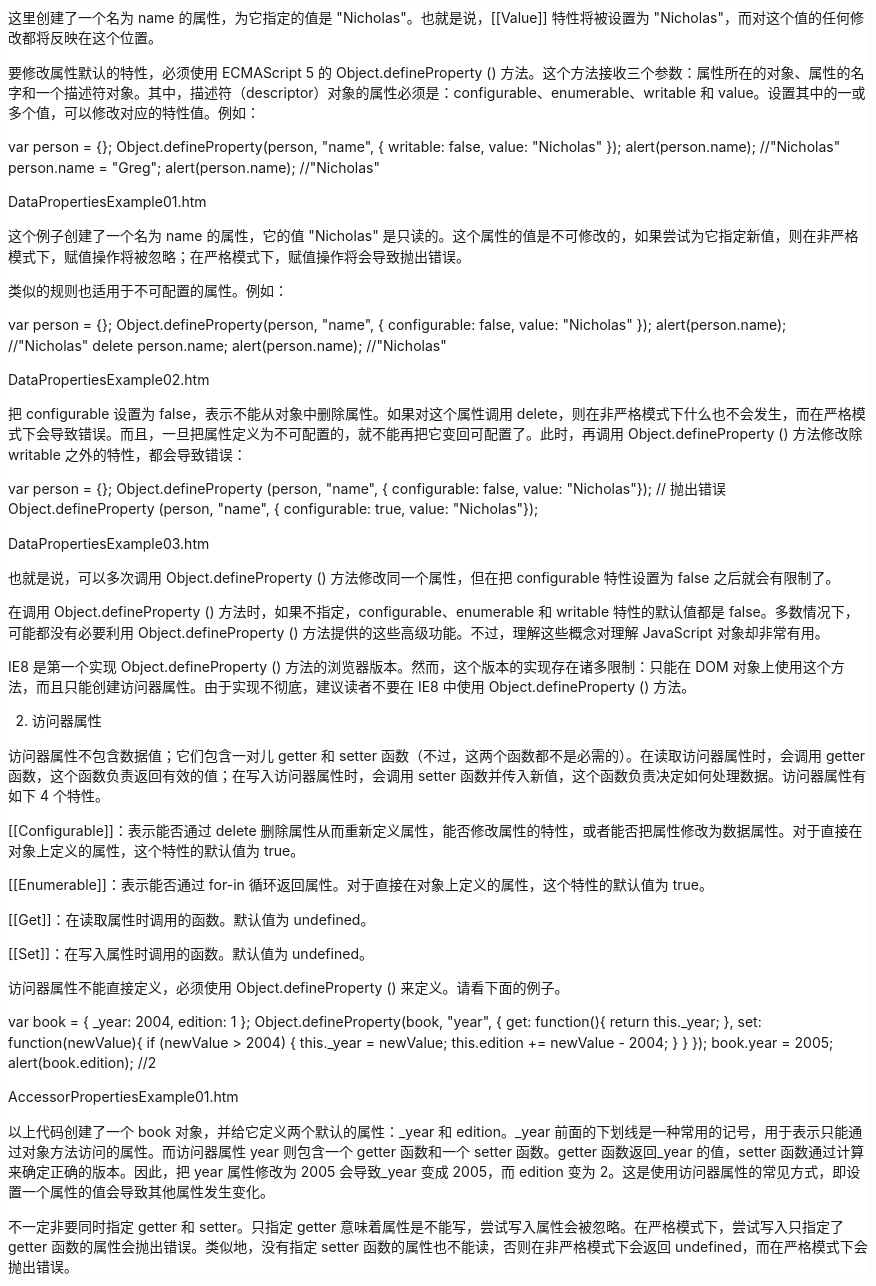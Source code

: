 这里创建了一个名为 name 的属性，为它指定的值是 "Nicholas"。也就是说，[[Value]] 特性将被设置为 "Nicholas"，而对这个值的任何修改都将反映在这个位置。

要修改属性默认的特性，必须使用 ECMAScript 5 的 Object.defineProperty () 方法。这个方法接收三个参数：属性所在的对象、属性的名字和一个描述符对象。其中，描述符（descriptor）对象的属性必须是：configurable、enumerable、writable 和 value。设置其中的一或多个值，可以修改对应的特性值。例如：

var person = {}; Object.defineProperty(person, "name", { writable: false, value: "Nicholas" }); alert(person.name); //"Nicholas" person.name = "Greg"; alert(person.name); //"Nicholas"

DataPropertiesExample01.htm

这个例子创建了一个名为 name 的属性，它的值 "Nicholas" 是只读的。这个属性的值是不可修改的，如果尝试为它指定新值，则在非严格模式下，赋值操作将被忽略；在严格模式下，赋值操作将会导致抛出错误。

类似的规则也适用于不可配置的属性。例如：

var person = {}; Object.defineProperty(person, "name", { configurable: false, value: "Nicholas" }); alert(person.name); //"Nicholas" delete person.name; alert(person.name); //"Nicholas"

DataPropertiesExample02.htm

把 configurable 设置为 false，表示不能从对象中删除属性。如果对这个属性调用 delete，则在非严格模式下什么也不会发生，而在严格模式下会导致错误。而且，一旦把属性定义为不可配置的，就不能再把它变回可配置了。此时，再调用 Object.defineProperty () 方法修改除 writable 之外的特性，都会导致错误：

var person = {}; Object.defineProperty (person, "name", { configurable: false, value: "Nicholas"}); // 抛出错误 Object.defineProperty (person, "name", { configurable: true, value: "Nicholas"});

DataPropertiesExample03.htm

也就是说，可以多次调用 Object.defineProperty () 方法修改同一个属性，但在把 configurable 特性设置为 false 之后就会有限制了。

在调用 Object.defineProperty () 方法时，如果不指定，configurable、enumerable 和 writable 特性的默认值都是 false。多数情况下，可能都没有必要利用 Object.defineProperty () 方法提供的这些高级功能。不过，理解这些概念对理解 JavaScript 对象却非常有用。

IE8 是第一个实现 Object.defineProperty () 方法的浏览器版本。然而，这个版本的实现存在诸多限制：只能在 DOM 对象上使用这个方法，而且只能创建访问器属性。由于实现不彻底，建议读者不要在 IE8 中使用 Object.defineProperty () 方法。

2. 访问器属性

访问器属性不包含数据值；它们包含一对儿 getter 和 setter 函数（不过，这两个函数都不是必需的）。在读取访问器属性时，会调用 getter 函数，这个函数负责返回有效的值；在写入访问器属性时，会调用 setter 函数并传入新值，这个函数负责决定如何处理数据。访问器属性有如下 4 个特性。

[[Configurable]]：表示能否通过 delete 删除属性从而重新定义属性，能否修改属性的特性，或者能否把属性修改为数据属性。对于直接在对象上定义的属性，这个特性的默认值为 true。

[[Enumerable]]：表示能否通过 for-in 循环返回属性。对于直接在对象上定义的属性，这个特性的默认值为 true。

[[Get]]：在读取属性时调用的函数。默认值为 undefined。

[[Set]]：在写入属性时调用的函数。默认值为 undefined。

访问器属性不能直接定义，必须使用 Object.defineProperty () 来定义。请看下面的例子。

var book = { _year: 2004, edition: 1 }; Object.defineProperty(book, "year", { get: function(){ return this._year; }, set: function(newValue){ if (newValue > 2004) { this._year = newValue; this.edition += newValue - 2004; } } }); book.year = 2005; alert(book.edition); //2

AccessorPropertiesExample01.htm

以上代码创建了一个 book 对象，并给它定义两个默认的属性：_year 和 edition。_year 前面的下划线是一种常用的记号，用于表示只能通过对象方法访问的属性。而访问器属性 year 则包含一个 getter 函数和一个 setter 函数。getter 函数返回_year 的值，setter 函数通过计算来确定正确的版本。因此，把 year 属性修改为 2005 会导致_year 变成 2005，而 edition 变为 2。这是使用访问器属性的常见方式，即设置一个属性的值会导致其他属性发生变化。

不一定非要同时指定 getter 和 setter。只指定 getter 意味着属性是不能写，尝试写入属性会被忽略。在严格模式下，尝试写入只指定了 getter 函数的属性会抛出错误。类似地，没有指定 setter 函数的属性也不能读，否则在非严格模式下会返回 undefined，而在严格模式下会抛出错误。
